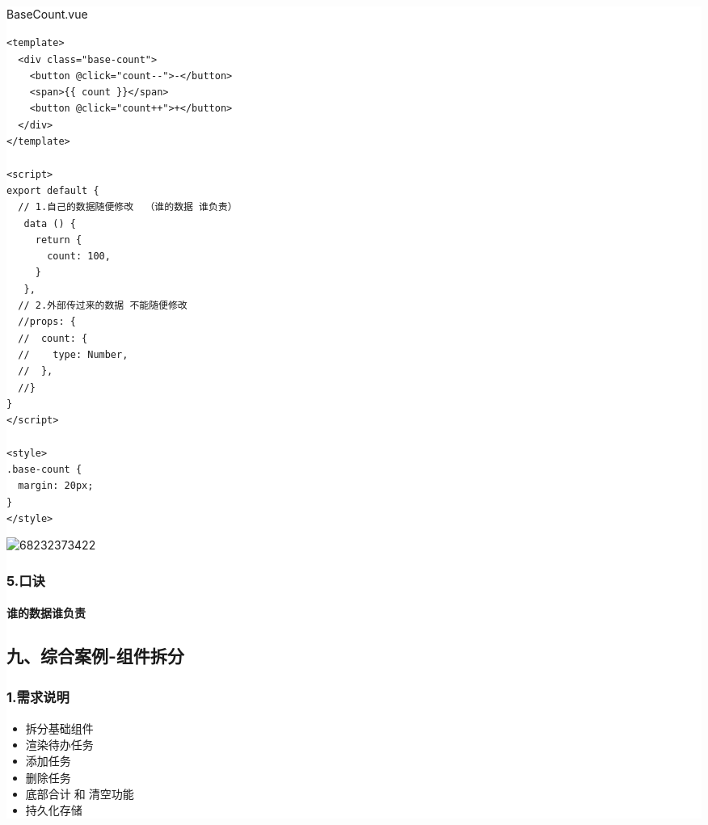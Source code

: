 BaseCount.vue

```vue
<template>
  <div class="base-count">
    <button @click="count--">-</button>
    <span>{{ count }}</span>
    <button @click="count++">+</button>
  </div>
</template>

<script>
export default {
  // 1.自己的数据随便修改  （谁的数据 谁负责）
   data () {
     return {
       count: 100,
     }
   },
  // 2.外部传过来的数据 不能随便修改
  //props: {
  //  count: {
  //    type: Number,
  //  }, 
  //}
}
</script>

<style>
.base-count {
  margin: 20px;
}
</style>
```

![68232373422](1682323734228.png)

### 5.口诀

**谁的数据谁负责**



## 九、综合案例-组件拆分

### 1.需求说明

- 拆分基础组件
- 渲染待办任务
- 添加任务
-  删除任务
-  底部合计 和 清空功能
-  持久化存储
